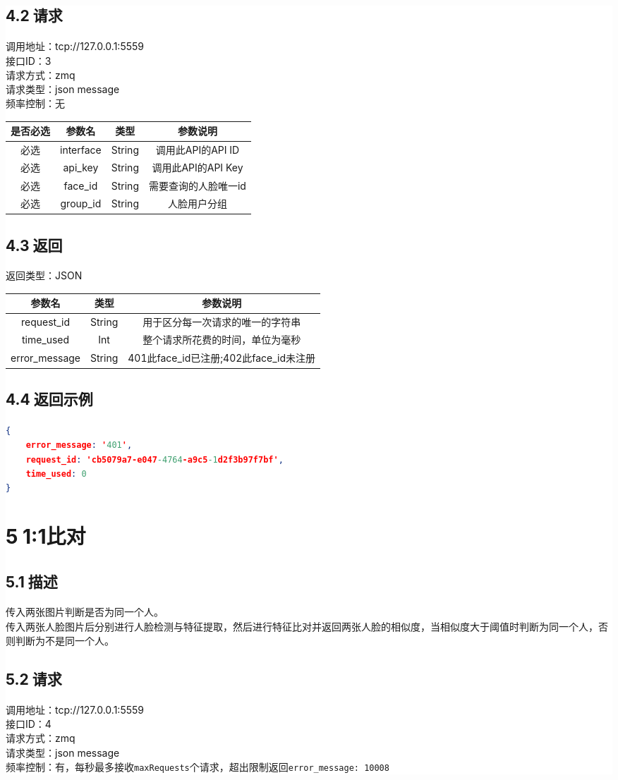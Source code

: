 ## 4.2 请求
调用地址：tcp://127.0.0.1:5559   
接口ID：3  
请求方式：zmq    
请求类型：json message  
频率控制：无  

| 是否必选 | 参数名 | 类型 | 参数说明 |
| :------: | :----: | :--: | :------: |
| 必选 | interface | String | 调用此API的API ID |
| 必选 | api_key | String | 调用此API的API Key |
| 必选 | face_id | String | 需要查询的人脸唯一id |
| 必选 | group_id | String | 人脸用户分组 |

## 4.3 返回
返回类型：JSON  

| 参数名 | 类型 | 参数说明 |
| :----: | :--: | :------: |
| request_id | String | 用于区分每一次请求的唯一的字符串 |
| time_used | Int | 整个请求所花费的时间，单位为毫秒 |
| error_message | String | 401此face_id已注册;402此face_id未注册 |

## 4.4 返回示例
```json
{ 
	error_message: '401',
  	request_id: 'cb5079a7-e047-4764-a9c5-1d2f3b97f7bf',
  	time_used: 0 
}
```

# 5 1:1比对
## 5.1 描述
传入两张图片判断是否为同一个人。  
传入两张人脸图片后分别进行人脸检测与特征提取，然后进行特征比对并返回两张人脸的相似度，当相似度大于阈值时判断为同一个人，否则判断为不是同一个人。

## 5.2 请求
调用地址：tcp://127.0.0.1:5559    
接口ID：4  
请求方式：zmq    
请求类型：json message  
频率控制：有，每秒最多接收`maxRequests`个请求，超出限制返回`error_message: 10008`
